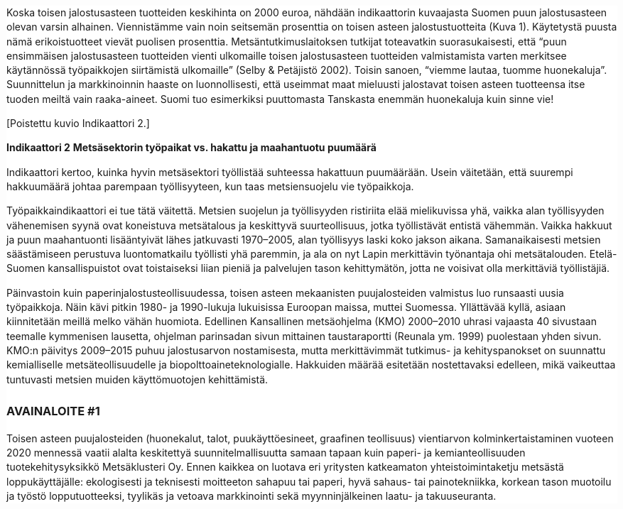 
Koska toisen jalostusasteen tuotteiden keskihinta on 2000 euroa, nähdään
indikaattorin kuvaajasta Suomen puun jalostusasteen olevan varsin alhainen.
Viennistämme vain noin seitsemän prosenttia on toisen asteen jalostustuotteita
(Kuva 1). Käytetystä puusta nämä erikoistuotteet vievät puolisen prosenttia.
Metsäntutkimuslaitoksen tutkijat toteavatkin suorasukaisesti, että “puun
ensimmäisen jalostusasteen tuotteiden vienti ulkomaille toisen jalostusasteen
tuotteiden valmistamista varten merkitsee käytännössä työpaikkojen siirtämistä
ulkomaille” (Selby & Petäjistö 2002). Toisin sanoen, “viemme lautaa, tuomme
huonekaluja”. Suunnittelun ja markkinoinnin haaste on luonnollisesti, että
useimmat maat mieluusti jalostavat toisen asteen tuotteensa itse tuoden meiltä
vain raaka-aineet. Suomi tuo esimerkiksi puuttomasta Tanskasta enemmän
huonekaluja kuin sinne vie!



[Poistettu kuvio Indikaattori 2.]



**Indikaattori 2**     **Metsäsektorin työpaikat vs. hakattu ja maahantuotu
puumäärä**


Indikaattori kertoo, kuinka hyvin metsäsektori työllistää suhteessa hakattuun
puumäärään. Usein väitetään, että suurempi hakkuumäärä johtaa parempaan
työllisyyteen, kun taas metsiensuojelu vie työpaikkoja.


Työpaikkaindikaattori ei tue tätä väitettä. Metsien suojelun ja työllisyyden
ristiriita elää mielikuvissa yhä, vaikka alan työllisyyden vähenemisen syynä
ovat koneistuva metsätalous ja keskittyvä suurteollisuus, jotka työllistävät
entistä vähemmän. Vaikka hakkuut ja puun maahantuonti lisääntyivät lähes
jatkuvasti 1970–2005, alan työllisyys laski koko jakson aikana. Samanaikaisesti
metsien säästämiseen perustuva luontomatkailu työllisti yhä paremmin, ja ala on
nyt Lapin merkittävin työnantaja ohi metsätalouden. Etelä-Suomen
kansallispuistot ovat toistaiseksi liian pieniä ja palvelujen tason
kehittymätön, jotta ne voisivat olla merkittäviä työllistäjiä.


Päinvastoin kuin paperinjalostusteollisuudessa, toisen asteen mekaanisten
puujalosteiden valmistus luo runsaasti uusia työpaikkoja. Näin kävi pitkin 1980-
ja 1990-lukuja lukuisissa Euroopan maissa, muttei Suomessa. Yllättävää kyllä,
asiaan kiinnitetään meillä melko vähän huomiota. Edellinen Kansallinen
metsäohjelma (KMO) 2000–2010 uhrasi vajaasta 40 sivustaan teemalle kymmenisen
lausetta, ohjelman parinsadan sivun mittainen taustaraportti (Reunala ym. 1999)
puolestaan yhden sivun. KMO:n päivitys 2009–2015 puhuu jalostusarvon
nostamisesta, mutta merkittävimmät tutkimus- ja kehityspanokset on suunnattu
kemialliselle metsäteollisuudelle ja biopolttoaineteknologialle. Hakkuiden
määrää esitetään nostettavaksi edelleen, mikä vaikeuttaa tuntuvasti metsien
muiden käyttömuotojen kehittämistä.



### AVAINALOITE #1


Toisen asteen puujalosteiden (huonekalut, talot, puukäyttöesineet, graafinen
teollisuus) vientiarvon kolminkertaistaminen vuoteen 2020 mennessä vaatii alalta
keskitettyä suunnitelmallisuutta samaan tapaan kuin paperi- ja
kemianteollisuuden tuotekehitysyksikkö Metsäklusteri Oy. Ennen kaikkea on
luotava eri yritysten katkeamaton yhteistoimintaketju metsästä loppukäyttäjälle:
ekologisesti ja teknisesti moitteeton sahapuu tai paperi, hyvä sahaus- tai
painotekniikka, korkean tason muotoilu ja työstö lopputuotteeksi, tyylikäs ja
vetoava markkinointi sekä myynninjälkeinen laatu- ja takuuseuranta.
